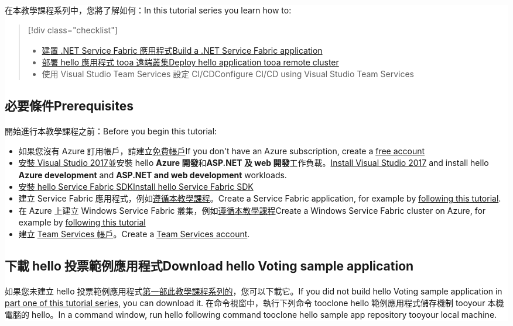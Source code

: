 <span data-ttu-id="13b91-112">在本教學課程系列中，您將了解如何：</span><span class="sxs-lookup"><span data-stu-id="13b91-112">In this tutorial series you learn how to:</span></span>
> [!div class="checklist"]
> * [<span data-ttu-id="13b91-113">建置 .NET Service Fabric 應用程式</span><span class="sxs-lookup"><span data-stu-id="13b91-113">Build a .NET Service Fabric application</span></span>](service-fabric-tutorial-create-dotnet-app.md)
> * [<span data-ttu-id="13b91-114">部署 hello 應用程式 tooa 遠端叢集</span><span class="sxs-lookup"><span data-stu-id="13b91-114">Deploy hello application tooa remote cluster</span></span>](service-fabric-tutorial-deploy-app-to-party-cluster.md)
> * <span data-ttu-id="13b91-115">使用 Visual Studio Team Services 設定 CI/CD</span><span class="sxs-lookup"><span data-stu-id="13b91-115">Configure CI/CD using Visual Studio Team Services</span></span>

## <a name="prerequisites"></a><span data-ttu-id="13b91-116">必要條件</span><span class="sxs-lookup"><span data-stu-id="13b91-116">Prerequisites</span></span>
<span data-ttu-id="13b91-117">開始進行本教學課程之前：</span><span class="sxs-lookup"><span data-stu-id="13b91-117">Before you begin this tutorial:</span></span>
- <span data-ttu-id="13b91-118">如果您沒有 Azure 訂用帳戶，請建立[免費帳戶](https://azure.microsoft.com/free/?WT.mc_id=A261C142F)</span><span class="sxs-lookup"><span data-stu-id="13b91-118">If you don't have an Azure subscription, create a [free account](https://azure.microsoft.com/free/?WT.mc_id=A261C142F)</span></span>
- <span data-ttu-id="13b91-119">[安裝 Visual Studio 2017](https://www.visualstudio.com/)並安裝 hello **Azure 開發**和**ASP.NET 及 web 開發**工作負載。</span><span class="sxs-lookup"><span data-stu-id="13b91-119">[Install Visual Studio 2017](https://www.visualstudio.com/) and install hello **Azure development** and **ASP.NET and web development** workloads.</span></span>
- [<span data-ttu-id="13b91-120">安裝 hello Service Fabric SDK</span><span class="sxs-lookup"><span data-stu-id="13b91-120">Install hello Service Fabric SDK</span></span>](service-fabric-get-started.md)
- <span data-ttu-id="13b91-121">建立 Service Fabric 應用程式，例如[遵循本教學課程](service-fabric-tutorial-create-dotnet-app.md)。</span><span class="sxs-lookup"><span data-stu-id="13b91-121">Create a Service Fabric application, for example by [following this tutorial](service-fabric-tutorial-create-dotnet-app.md).</span></span> 
- <span data-ttu-id="13b91-122">在 Azure 上建立 Windows Service Fabric 叢集，例如[遵循本教學課程](service-fabric-tutorial-create-cluster-azure-ps.md)</span><span class="sxs-lookup"><span data-stu-id="13b91-122">Create a Windows Service Fabric cluster on Azure, for example by [following this tutorial](service-fabric-tutorial-create-cluster-azure-ps.md)</span></span>
- <span data-ttu-id="13b91-123">建立 [Team Services 帳戶](https://www.visualstudio.com/docs/setup-admin/team-services/sign-up-for-visual-studio-team-services)。</span><span class="sxs-lookup"><span data-stu-id="13b91-123">Create a [Team Services account](https://www.visualstudio.com/docs/setup-admin/team-services/sign-up-for-visual-studio-team-services).</span></span>

## <a name="download-hello-voting-sample-application"></a><span data-ttu-id="13b91-124">下載 hello 投票範例應用程式</span><span class="sxs-lookup"><span data-stu-id="13b91-124">Download hello Voting sample application</span></span>
<span data-ttu-id="13b91-125">如果您未建立 hello 投票範例應用程式[第一部此教學課程系列的](service-fabric-tutorial-create-dotnet-app.md)，您可以下載它。</span><span class="sxs-lookup"><span data-stu-id="13b91-125">If you did not build hello Voting sample application in [part one of this tutorial series](service-fabric-tutorial-create-dotnet-app.md), you can download it.</span></span> <span data-ttu-id="13b91-126">在命令視窗中，執行下列命令 tooclone hello 範例應用程式儲存機制 tooyour 本機電腦的 hello。</span><span class="sxs-lookup"><span data-stu-id="13b91-126">In a command window, run hello following command tooclone hello sample app repository tooyour local machine.</span></span>


[publish-app-profile]: ./media/service-fabric-tutorial-deploy-app-with-cicd-vsts/PublishAppProfile.png
[push-git-repo]: ./media/service-fabric-tutorial-deploy-app-with-cicd-vsts/PublishGitRepo.png
[publish-code]: ./media/service-fabric-tutorial-deploy-app-with-cicd-vsts/PublishCode.png
[select-build-template]: ./media/service-fabric-tutorial-deploy-app-with-cicd-vsts/SelectBuildTemplate.png
[add-task]: ./media/service-fabric-tutorial-deploy-app-with-cicd-vsts/AddTask.png
[new-task]: ./media/service-fabric-tutorial-deploy-app-with-cicd-vsts/NewTask.png
[set-continuous-integration]: ./media/service-fabric-tutorial-deploy-app-with-cicd-vsts/SetContinuousIntegration.png
[add-cluster-connection]: ./media/service-fabric-tutorial-deploy-app-with-cicd-vsts/AddClusterConnection.png
[sfx1]: ./media/service-fabric-tutorial-deploy-app-with-cicd-vsts/SFX1.png
[sfx2]: ./media/service-fabric-tutorial-deploy-app-with-cicd-vsts/SFX2.png
[sfx3]: ./media/service-fabric-tutorial-deploy-app-with-cicd-vsts/SFX3.png
[pending]: ./media/service-fabric-tutorial-deploy-app-with-cicd-vsts/Pending.png
[changes]: ./media/service-fabric-tutorial-deploy-app-with-cicd-vsts/Changes.png
[unpublished-changes]: ./media/service-fabric-tutorial-deploy-app-with-cicd-vsts/UnpublishedChanges.png
[push]: ./media/service-fabric-tutorial-deploy-app-with-cicd-vsts/Push.png
[continuous-delivery-with-VSTS]: ./media/service-fabric-tutorial-deploy-app-with-cicd-vsts/VSTS-Dialog.png
[new-service-endpoint]: ./media/service-fabric-tutorial-deploy-app-with-cicd-vsts/NewServiceEndpoint.png
[new-service-endpoint-dialog]: ./media/service-fabric-tutorial-deploy-app-with-cicd-vsts/NewServiceEndpointDialog.png
[run-on-agent]: ./media/service-fabric-tutorial-deploy-app-with-cicd-vsts/RunOnAgent.png